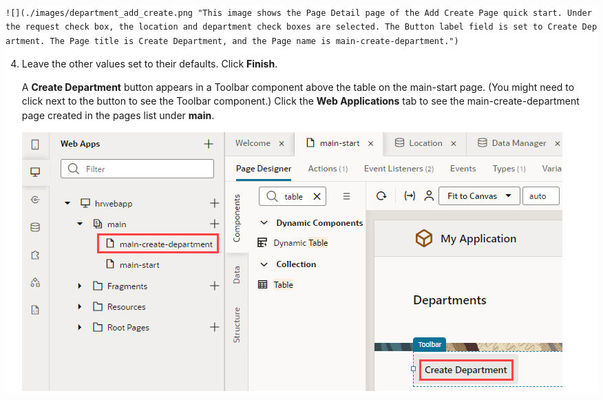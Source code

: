    ![](./images/department_add_create.png "This image shows the Page Detail page of the Add Create Page quick start. Under the request check box, the location and department check boxes are selected. The Button label field is set to Create Department. The Page title is Create Department, and the Page name is main-create-department.")

4.  Leave the other values set to their defaults. Click **Finish**.

    A **Create Department** button appears in a Toolbar component above the table on the main-start page. (You might need to click next to the button to see the Toolbar component.) Click the **Web Applications** tab to see the main-create-department page created in the pages list under **main**.

    ![](./images/vbcscp_cpd_s4_result.png "This image shows the result of the Add Create Page quick start. The main-start page has a button with the label Create in a Toolbar component below the heading and above the table. In the Navigator, the main-create-department page has been added to the pages list under the main flow.")
